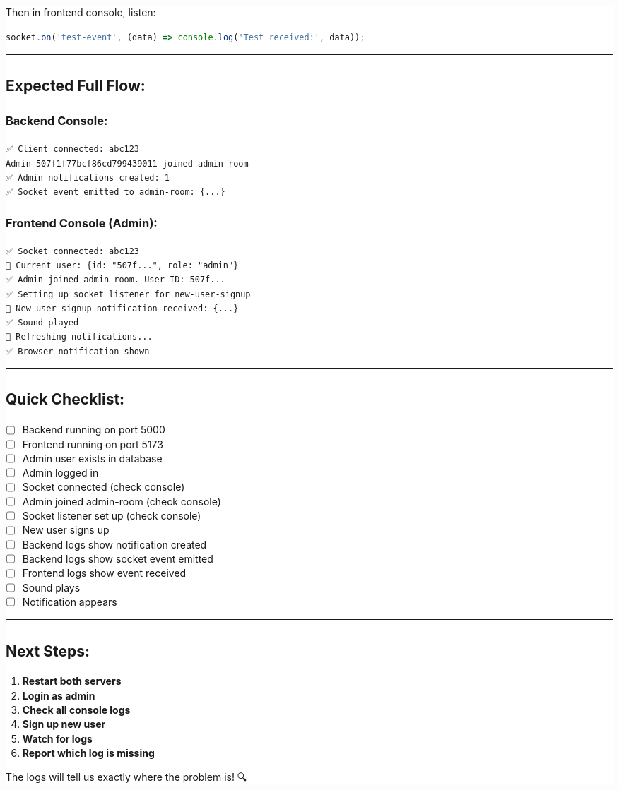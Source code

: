 Then in frontend console, listen:
```javascript
socket.on('test-event', (data) => console.log('Test received:', data));
```

---

## Expected Full Flow:

### Backend Console:
```
✅ Client connected: abc123
Admin 507f1f77bcf86cd799439011 joined admin room
✅ Admin notifications created: 1
✅ Socket event emitted to admin-room: {...}
```

### Frontend Console (Admin):
```
✅ Socket connected: abc123
👤 Current user: {id: "507f...", role: "admin"}
✅ Admin joined admin room. User ID: 507f...
✅ Setting up socket listener for new-user-signup
🔔 New user signup notification received: {...}
✅ Sound played
🔄 Refreshing notifications...
✅ Browser notification shown
```

---

## Quick Checklist:

- [ ] Backend running on port 5000
- [ ] Frontend running on port 5173
- [ ] Admin user exists in database
- [ ] Admin logged in
- [ ] Socket connected (check console)
- [ ] Admin joined admin-room (check console)
- [ ] Socket listener set up (check console)
- [ ] New user signs up
- [ ] Backend logs show notification created
- [ ] Backend logs show socket event emitted
- [ ] Frontend logs show event received
- [ ] Sound plays
- [ ] Notification appears

---

## Next Steps:

1. **Restart both servers**
2. **Login as admin**
3. **Check all console logs**
4. **Sign up new user**
5. **Watch for logs**
6. **Report which log is missing**

The logs will tell us exactly where the problem is! 🔍
